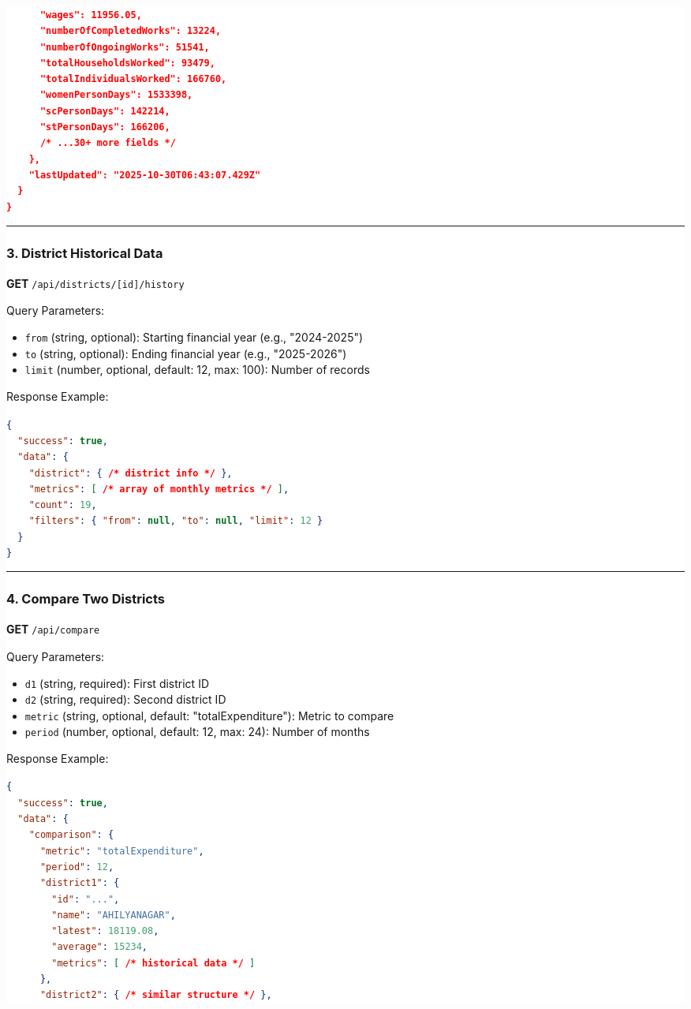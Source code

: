 ```json
      "wages": 11956.05,
      "numberOfCompletedWorks": 13224,
      "numberOfOngoingWorks": 51541,
      "totalHouseholdsWorked": 93479,
      "totalIndividualsWorked": 166760,
      "womenPersonDays": 1533398,
      "scPersonDays": 142214,
      "stPersonDays": 166206,
      /* ...30+ more fields */
    },
    "lastUpdated": "2025-10-30T06:43:07.429Z"
  }
}
```

---

### 3. District Historical Data
**GET** `/api/districts/[id]/history`

Query Parameters:
- `from` (string, optional): Starting financial year (e.g., "2024-2025")
- `to` (string, optional): Ending financial year (e.g., "2025-2026")
- `limit` (number, optional, default: 12, max: 100): Number of records

Response Example:
```json
{
  "success": true,
  "data": {
    "district": { /* district info */ },
    "metrics": [ /* array of monthly metrics */ ],
    "count": 19,
    "filters": { "from": null, "to": null, "limit": 12 }
  }
}
```

---

### 4. Compare Two Districts
**GET** `/api/compare`

Query Parameters:
- `d1` (string, required): First district ID
- `d2` (string, required): Second district ID
- `metric` (string, optional, default: "totalExpenditure"): Metric to compare
- `period` (number, optional, default: 12, max: 24): Number of months

Response Example:
```json
{
  "success": true,
  "data": {
    "comparison": {
      "metric": "totalExpenditure",
      "period": 12,
      "district1": {
        "id": "...",
        "name": "AHILYANAGAR",
        "latest": 18119.08,
        "average": 15234,
        "metrics": [ /* historical data */ ]
      },
      "district2": { /* similar structure */ },
```